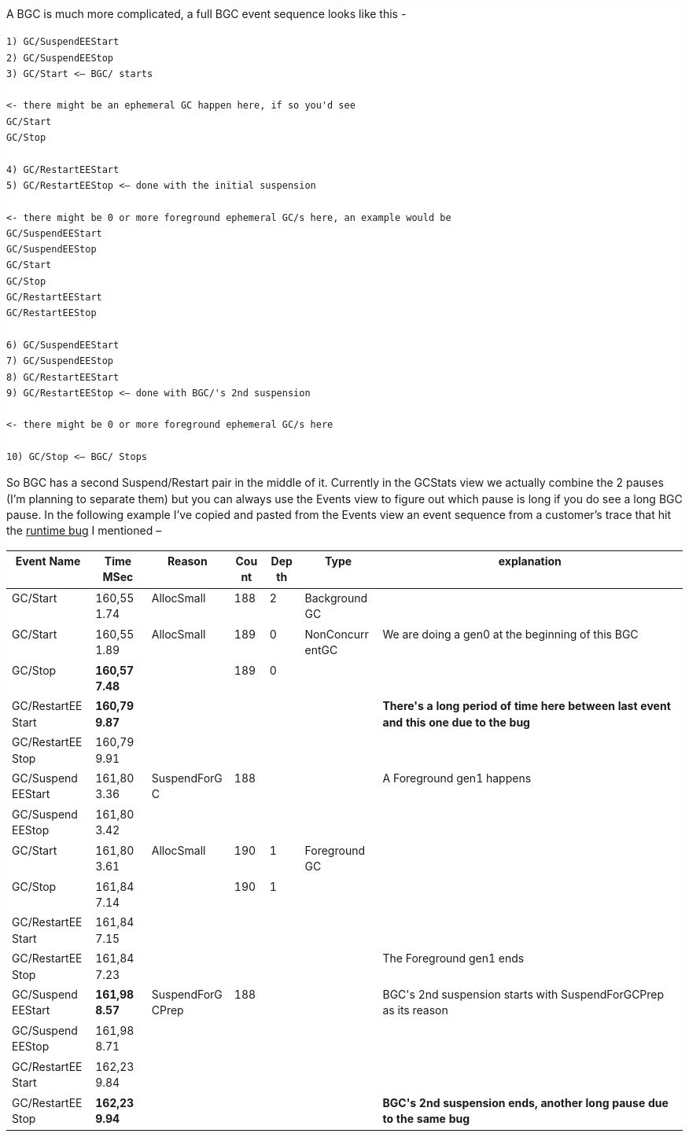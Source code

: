 A BGC is much more complicated, a full BGC event sequence looks like this -

```
1) GC/SuspendEEStart
2) GC/SuspendEEStop
3) GC/Start <– BGC/ starts

<- there might be an ephemeral GC happen here, if so you'd see
GC/Start
GC/Stop

4) GC/RestartEEStart
5) GC/RestartEEStop <– done with the initial suspension

<- there might be 0 or more foreground ephemeral GC/s here, an example would be
GC/SuspendEEStart
GC/SuspendEEStop
GC/Start
GC/Stop
GC/RestartEEStart
GC/RestartEEStop

6) GC/SuspendEEStart
7) GC/SuspendEEStop 
8) GC/RestartEEStart 
9) GC/RestartEEStop <– done with BGC/'s 2nd suspension

<- there might be 0 or more foreground ephemeral GC/s here

10) GC/Stop <– BGC/ Stops
```

So BGC has a second Suspend/Restart pair in the middle of it. Currently in the GCStats view we actually combine the 2 pauses (I’m planning to separate them) but you can always use the Events view to figure out which pause is long if you do see a long BGC pause. In the following example I’ve copied and pasted from the Events view an event sequence from a customer’s trace that hit the [runtime bug](#Long-pause-due-to-bugs) I mentioned –

| **Event  Name**   | **Time  MSec** | **Reason**       | **Count** | **Depth** | **Type**        | **explanation**                                              |
| ----------------- | -------------- | ---------------- | --------- | --------- | --------------- | ------------------------------------------------------------ |
| GC/Start          | 160,551.74     | AllocSmall       | 188       | 2         | BackgroundGC    |                                                              |
| GC/Start          | 160,551.89     | AllocSmall       | 189       | 0         | NonConcurrentGC | We are doing a gen0 at the  beginning of this BGC            |
| GC/Stop           | **160,577.48** |                  | 189       | 0         |                 |                                                              |
| GC/RestartEEStart | **160,799.87** |                  |           |           |                 | **There's a long period of time  here between last event and this one due to the bug** |
| GC/RestartEEStop  | 160,799.91     |                  |           |           |                 |                                                              |
| GC/SuspendEEStart | 161,803.36     | SuspendForGC     | 188       |           |                 | A Foreground gen1 happens                                    |
| GC/SuspendEEStop  | 161,803.42     |                  |           |           |                 |                                                              |
| GC/Start          | 161,803.61     | AllocSmall       | 190       | 1         | ForegroundGC    |                                                              |
| GC/Stop           | 161,847.14     |                  | 190       | 1         |                 |                                                              |
| GC/RestartEEStart | 161,847.15     |                  |           |           |                 |                                                              |
| GC/RestartEEStop  | 161,847.23     |                  |           |           |                 | The Foreground gen1 ends                                     |
| GC/SuspendEEStart | **161,988.57** | SuspendForGCPrep | 188       |           |                 | BGC's 2nd suspension starts with  SuspendForGCPrep as its reason |
| GC/SuspendEEStop  | 161,988.71     |                  |           |           |                 |                                                              |
| GC/RestartEEStart | 162,239.84     |                  |           |           |                 |                                                              |
| GC/RestartEEStop  | **162,239.94** |                  |           |           |                 | **BGC's 2nd suspension ends,  another long pause due to the same bug** |